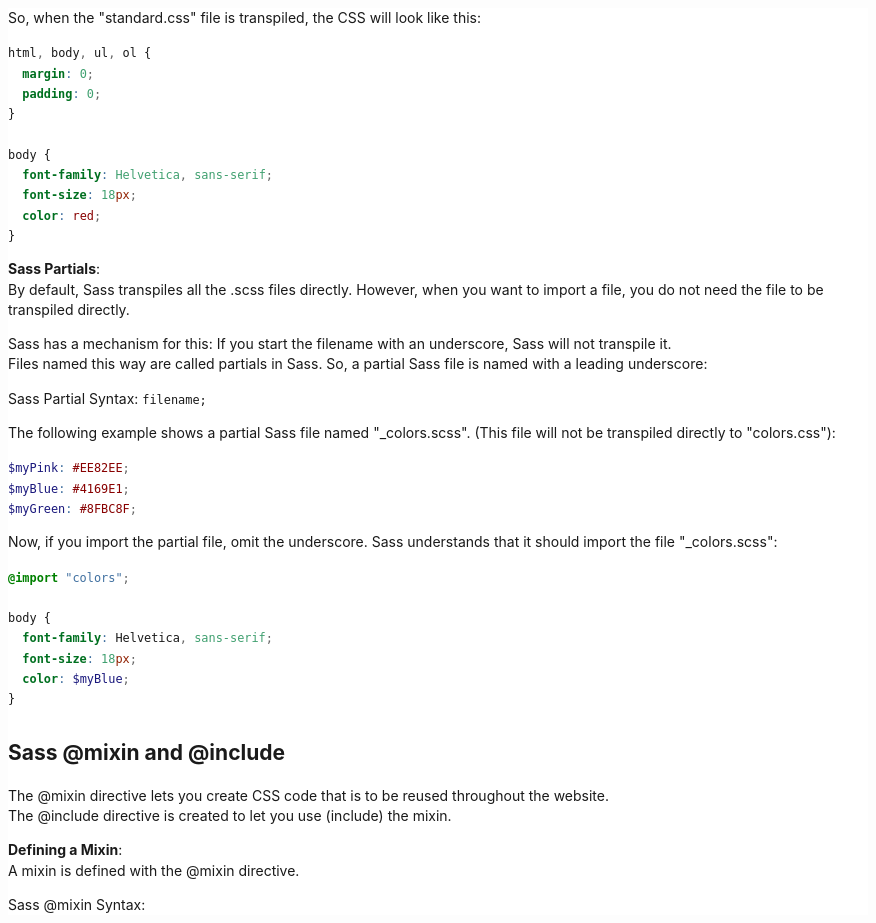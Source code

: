So, when the "standard.css" file is transpiled, the CSS will look like this:

```css
html, body, ul, ol {
  margin: 0;
  padding: 0;
}

body {
  font-family: Helvetica, sans-serif;
  font-size: 18px;
  color: red;
}
```

**Sass Partials**:  
By default, Sass transpiles all the .scss files directly. However, when you want to import a file, you do not need the file to be transpiled directly.

Sass has a mechanism for this: If you start the filename with an underscore, Sass will not transpile it.  
Files named this way are called partials in Sass.
So, a partial Sass file is named with a leading underscore:

Sass Partial Syntax: `filename;`

The following example shows a partial Sass file named "_colors.scss". (This file will not be transpiled directly to "colors.css"):

```scss
$myPink: #EE82EE;
$myBlue: #4169E1;
$myGreen: #8FBC8F;
```

Now, if you import the partial file, omit the underscore. Sass understands that it should import the file "_colors.scss":

```scss
@import "colors";

body {
  font-family: Helvetica, sans-serif;
  font-size: 18px;
  color: $myBlue;
}
```

## Sass @mixin and @include

The @mixin directive lets you create CSS code that is to be reused throughout the website.  
The @include directive is created to let you use (include) the mixin.

**Defining a Mixin**:  
A mixin is defined with the @mixin directive.

Sass @mixin Syntax:
